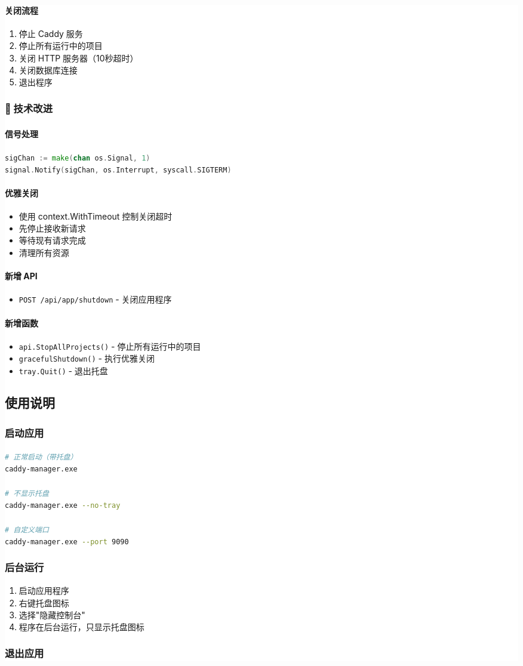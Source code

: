 #### 关闭流程
1. 停止 Caddy 服务
2. 停止所有运行中的项目
3. 关闭 HTTP 服务器（10秒超时）
4. 关闭数据库连接
5. 退出程序

### 🔧 技术改进

#### 信号处理
```go
sigChan := make(chan os.Signal, 1)
signal.Notify(sigChan, os.Interrupt, syscall.SIGTERM)
```

#### 优雅关闭
- 使用 context.WithTimeout 控制关闭超时
- 先停止接收新请求
- 等待现有请求完成
- 清理所有资源

#### 新增 API
- `POST /api/app/shutdown` - 关闭应用程序

#### 新增函数
- `api.StopAllProjects()` - 停止所有运行中的项目
- `gracefulShutdown()` - 执行优雅关闭
- `tray.Quit()` - 退出托盘

## 使用说明

### 启动应用
```bash
# 正常启动（带托盘）
caddy-manager.exe

# 不显示托盘
caddy-manager.exe --no-tray

# 自定义端口
caddy-manager.exe --port 9090
```

### 后台运行
1. 启动应用程序
2. 右键托盘图标
3. 选择"隐藏控制台"
4. 程序在后台运行，只显示托盘图标

### 退出应用
